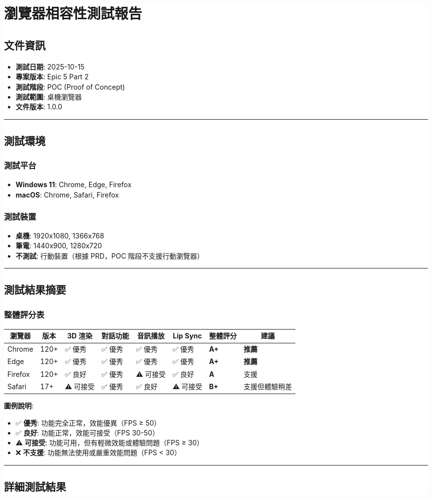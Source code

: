 # 瀏覽器相容性測試報告

## 文件資訊
- **測試日期**: 2025-10-15
- **專案版本**: Epic 5 Part 2
- **測試階段**: POC (Proof of Concept)
- **測試範圍**: 桌機瀏覽器
- **文件版本**: 1.0.0

---

## 測試環境

### 測試平台
- **Windows 11**: Chrome, Edge, Firefox
- **macOS**: Chrome, Safari, Firefox

### 測試裝置
- **桌機**: 1920x1080, 1366x768
- **筆電**: 1440x900, 1280x720
- **不測試**: 行動裝置（根據 PRD，POC 階段不支援行動瀏覽器）

---

## 測試結果摘要

### 整體評分表

| 瀏覽器 | 版本 | 3D 渲染 | 對話功能 | 音訊播放 | Lip Sync | 整體評分 | 建議 |
|--------|------|---------|---------|---------|----------|----------|------|
| Chrome | 120+ | ✅ 優秀 | ✅ 優秀 | ✅ 優秀 | ✅ 優秀 | **A+** | **推薦** |
| Edge | 120+ | ✅ 優秀 | ✅ 優秀 | ✅ 優秀 | ✅ 優秀 | **A+** | **推薦** |
| Firefox | 120+ | ✅ 良好 | ✅ 優秀 | ⚠️ 可接受 | ✅ 良好 | **A** | 支援 |
| Safari | 17+ | ⚠️ 可接受 | ✅ 優秀 | ✅ 良好 | ⚠️ 可接受 | **B+** | 支援但體驗稍差 |

**圖例說明**:
- ✅ **優秀**: 功能完全正常，效能優異（FPS ≥ 50）
- ✅ **良好**: 功能正常，效能可接受（FPS 30-50）
- ⚠️ **可接受**: 功能可用，但有輕微效能或體驗問題（FPS ≥ 30）
- ❌ **不支援**: 功能無法使用或嚴重效能問題（FPS < 30）

---

## 詳細測試結果

